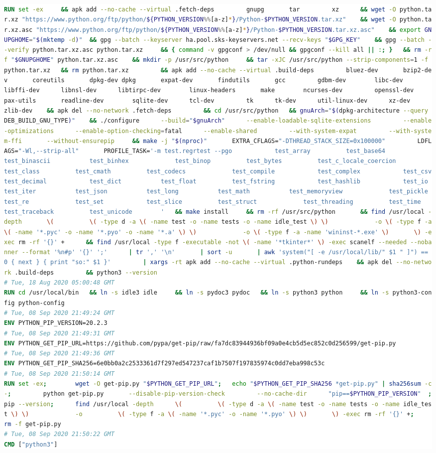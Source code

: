 ```dockerfile
RUN set -ex 	&& apk add --no-cache --virtual .fetch-deps 		gnupg 		tar 		xz 		&& wget -O python.tar.xz "https://www.python.org/ftp/python/${PYTHON_VERSION%%[a-z]*}/Python-$PYTHON_VERSION.tar.xz" 	&& wget -O python.tar.xz.asc "https://www.python.org/ftp/python/${PYTHON_VERSION%%[a-z]*}/Python-$PYTHON_VERSION.tar.xz.asc" 	&& export GNUPGHOME="$(mktemp -d)" 	&& gpg --batch --keyserver ha.pool.sks-keyservers.net --recv-keys "$GPG_KEY" 	&& gpg --batch --verify python.tar.xz.asc python.tar.xz 	&& { command -v gpgconf > /dev/null && gpgconf --kill all || :; } 	&& rm -rf "$GNUPGHOME" python.tar.xz.asc 	&& mkdir -p /usr/src/python 	&& tar -xJC /usr/src/python --strip-components=1 -f python.tar.xz 	&& rm python.tar.xz 		&& apk add --no-cache --virtual .build-deps  		bluez-dev 		bzip2-dev 		coreutils 		dpkg-dev dpkg 		expat-dev 		findutils 		gcc 		gdbm-dev 		libc-dev 		libffi-dev 		libnsl-dev 		libtirpc-dev 		linux-headers 		make 		ncurses-dev 		openssl-dev 		pax-utils 		readline-dev 		sqlite-dev 		tcl-dev 		tk 		tk-dev 		util-linux-dev 		xz-dev 		zlib-dev 	&& apk del --no-network .fetch-deps 		&& cd /usr/src/python 	&& gnuArch="$(dpkg-architecture --query DEB_BUILD_GNU_TYPE)" 	&& ./configure 		--build="$gnuArch" 		--enable-loadable-sqlite-extensions 		--enable-optimizations 		--enable-option-checking=fatal 		--enable-shared 		--with-system-expat 		--with-system-ffi 		--without-ensurepip 	&& make -j "$(nproc)" 		EXTRA_CFLAGS="-DTHREAD_STACK_SIZE=0x100000" 		LDFLAGS="-Wl,--strip-all" 		PROFILE_TASK='-m test.regrtest --pgo 			test_array 			test_base64 			test_binascii 			test_binhex 			test_binop 			test_bytes 			test_c_locale_coercion 			test_class 			test_cmath 			test_codecs 			test_compile 			test_complex 			test_csv 			test_decimal 			test_dict 			test_float 			test_fstring 			test_hashlib 			test_io 			test_iter 			test_json 			test_long 			test_math 			test_memoryview 			test_pickle 			test_re 			test_set 			test_slice 			test_struct 			test_threading 			test_time 			test_traceback 			test_unicode 		' 	&& make install 	&& rm -rf /usr/src/python 		&& find /usr/local -depth 		\( 			\( -type d -a \( -name test -o -name tests -o -name idle_test \) \) 			-o \( -type f -a \( -name '*.pyc' -o -name '*.pyo' -o -name '*.a' \) \) 			-o \( -type f -a -name 'wininst-*.exe' \) 		\) -exec rm -rf '{}' + 		&& find /usr/local -type f -executable -not \( -name '*tkinter*' \) -exec scanelf --needed --nobanner --format '%n#p' '{}' ';' 		| tr ',' '\n' 		| sort -u 		| awk 'system("[ -e /usr/local/lib/" $1 " ]") == 0 { next } { print "so:" $1 }' 		| xargs -rt apk add --no-cache --virtual .python-rundeps 	&& apk del --no-network .build-deps 		&& python3 --version
# Tue, 18 Aug 2020 05:00:48 GMT
RUN cd /usr/local/bin 	&& ln -s idle3 idle 	&& ln -s pydoc3 pydoc 	&& ln -s python3 python 	&& ln -s python3-config python-config
# Tue, 08 Sep 2020 21:49:24 GMT
ENV PYTHON_PIP_VERSION=20.2.3
# Tue, 08 Sep 2020 21:49:31 GMT
ENV PYTHON_GET_PIP_URL=https://github.com/pypa/get-pip/raw/fa7dc83944936bf09a0e4cb5d5ec852c0d256599/get-pip.py
# Tue, 08 Sep 2020 21:49:36 GMT
ENV PYTHON_GET_PIP_SHA256=6e0bb0a2c2533361d7f297ed547237caf1b7507f197835974c0dd7eba998c53c
# Tue, 08 Sep 2020 21:50:14 GMT
RUN set -ex; 		wget -O get-pip.py "$PYTHON_GET_PIP_URL"; 	echo "$PYTHON_GET_PIP_SHA256 *get-pip.py" | sha256sum -c -; 		python get-pip.py 		--disable-pip-version-check 		--no-cache-dir 		"pip==$PYTHON_PIP_VERSION" 	; 	pip --version; 		find /usr/local -depth 		\( 			\( -type d -a \( -name test -o -name tests -o -name idle_test \) \) 			-o 			\( -type f -a \( -name '*.pyc' -o -name '*.pyo' \) \) 		\) -exec rm -rf '{}' +; 	rm -f get-pip.py
# Tue, 08 Sep 2020 21:50:22 GMT
CMD ["python3"]
```
